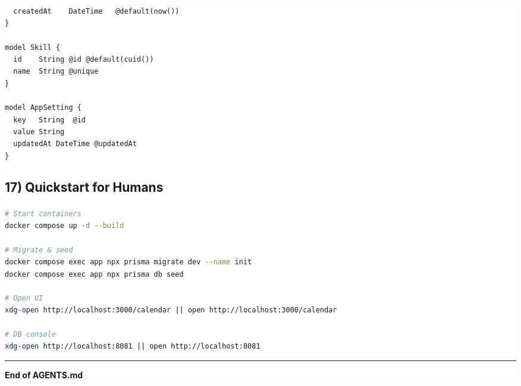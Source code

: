 ```prisma
  createdAt    DateTime   @default(now())
}

model Skill {
  id    String @id @default(cuid())
  name  String @unique
}

model AppSetting {
  key   String  @id
  value String
  updatedAt DateTime @updatedAt
}
```

## 17) Quickstart for Humans

```bash
# Start containers
docker compose up -d --build

# Migrate & seed
docker compose exec app npx prisma migrate dev --name init
docker compose exec app npx prisma db seed

# Open UI
xdg-open http://localhost:3000/calendar || open http://localhost:3000/calendar

# DB console
xdg-open http://localhost:8081 || open http://localhost:8081
```

---

**End of AGENTS.md**
